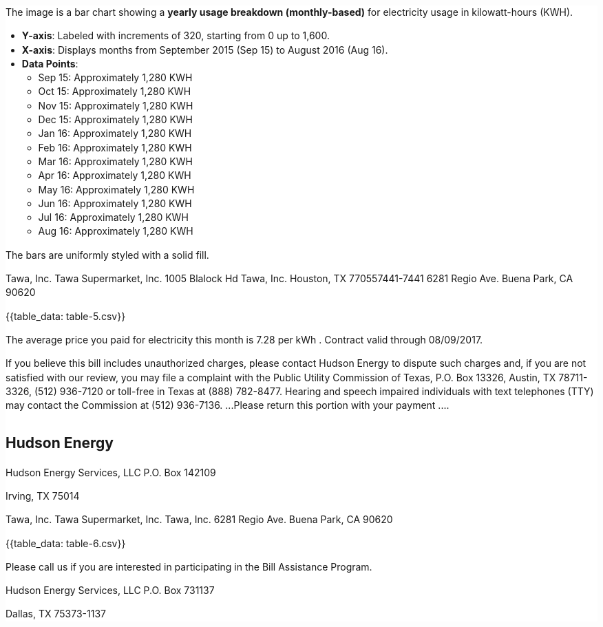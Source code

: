 The image is a bar chart showing a **yearly usage breakdown (monthly-based)** for electricity usage in kilowatt-hours (KWH). 

- **Y-axis**: Labeled with increments of 320, starting from 0 up to 1,600.
- **X-axis**: Displays months from September 2015 (Sep 15) to August 2016 (Aug 16).
- **Data Points**: 
  - Sep 15: Approximately 1,280 KWH
  - Oct 15: Approximately 1,280 KWH
  - Nov 15: Approximately 1,280 KWH
  - Dec 15: Approximately 1,280 KWH
  - Jan 16: Approximately 1,280 KWH
  - Feb 16: Approximately 1,280 KWH
  - Mar 16: Approximately 1,280 KWH
  - Apr 16: Approximately 1,280 KWH
  - May 16: Approximately 1,280 KWH
  - Jun 16: Approximately 1,280 KWH
  - Jul 16: Approximately 1,280 KWH
  - Aug 16: Approximately 1,280 KWH

The bars are uniformly styled with a solid fill.

Tawa, Inc.
Tawa Supermarket, Inc.
1005 Blalock Hd
Tawa, Inc.
Houston, TX 770557441-7441
6281 Regio Ave.
Buena Park, CA 90620

{{table_data: table-5.csv}}

The average price you paid for electricity this month is 7.28 per kWh . Contract valid through 08/09/2017.

If you believe this bill includes unauthorized charges, please contact Hudson Energy to dispute such charges and, if you are not satisfied with our review, you may file a complaint with the Public Utility Commission of Texas, P.O. Box 13326, Austin, TX 78711-3326, (512) 936-7120 or toll-free in Texas at (888) 782-8477. Hearing and speech impaired individuals with text telephones (TTY) may contact the Commission at (512) 936-7136.
...Please return this portion with your payment ....

## Hudson Energy

Hudson Energy Services, LLC
P.O. Box 142109

Irving, TX 75014

Tawa, Inc.
Tawa Supermarket, Inc.
Tawa, Inc.
6281 Regio Ave.
Buena Park, CA 90620

{{table_data: table-6.csv}}

Please call us if you are interested in participating in the Bill Assistance Program.

Hudson Energy Services, LLC
P.O. Box 731137

Dallas, TX 75373-1137
